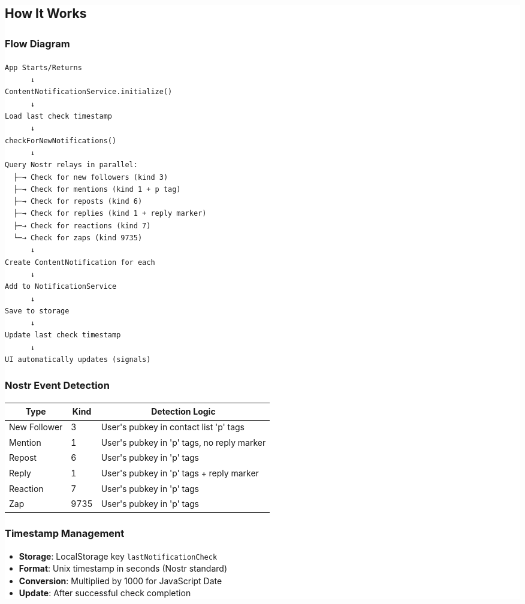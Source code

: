 ## How It Works

### Flow Diagram

```
App Starts/Returns
      ↓
ContentNotificationService.initialize()
      ↓
Load last check timestamp
      ↓
checkForNewNotifications()
      ↓
Query Nostr relays in parallel:
  ├─→ Check for new followers (kind 3)
  ├─→ Check for mentions (kind 1 + p tag)
  ├─→ Check for reposts (kind 6)
  ├─→ Check for replies (kind 1 + reply marker)
  ├─→ Check for reactions (kind 7)
  └─→ Check for zaps (kind 9735)
      ↓
Create ContentNotification for each
      ↓
Add to NotificationService
      ↓
Save to storage
      ↓
Update last check timestamp
      ↓
UI automatically updates (signals)
```

### Nostr Event Detection

| Type | Kind | Detection Logic |
|------|------|-----------------|
| New Follower | 3 | User's pubkey in contact list 'p' tags |
| Mention | 1 | User's pubkey in 'p' tags, no reply marker |
| Repost | 6 | User's pubkey in 'p' tags |
| Reply | 1 | User's pubkey in 'p' tags + reply marker |
| Reaction | 7 | User's pubkey in 'p' tags |
| Zap | 9735 | User's pubkey in 'p' tags |

### Timestamp Management

- **Storage**: LocalStorage key `lastNotificationCheck`
- **Format**: Unix timestamp in seconds (Nostr standard)
- **Conversion**: Multiplied by 1000 for JavaScript Date
- **Update**: After successful check completion
